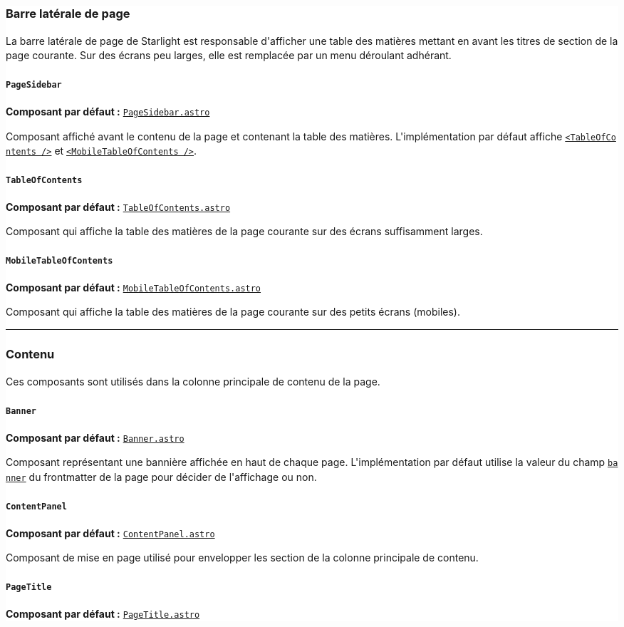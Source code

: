 
### Barre latérale de page

La barre latérale de page de Starlight est responsable d'afficher une table des matières mettant en avant les titres de section de la page courante.
Sur des écrans peu larges, elle est remplacée par un menu déroulant adhérant.

#### `PageSidebar`

**Composant par défaut :** [`PageSidebar.astro`](https://github.com/withastro/starlight/blob/main/packages/starlight/components/PageSidebar.astro)

Composant affiché avant le contenu de la page et contenant la table des matières.
L'implémentation par défaut affiche [`<TableOfContents />`](#tableofcontents) et [`<MobileTableOfContents />`](#mobiletableofcontents).

#### `TableOfContents`

**Composant par défaut :** [`TableOfContents.astro`](https://github.com/withastro/starlight/blob/main/packages/starlight/components/TableOfContents.astro)

Composant qui affiche la table des matières de la page courante sur des écrans suffisamment larges.

#### `MobileTableOfContents`

**Composant par défaut :** [`MobileTableOfContents.astro`](https://github.com/withastro/starlight/blob/main/packages/starlight/components/MobileTableOfContents.astro)

Composant qui affiche la table des matières de la page courante sur des petits écrans (mobiles).

---

### Contenu

Ces composants sont utilisés dans la colonne principale de contenu de la page.

#### `Banner`

**Composant par défaut :** [`Banner.astro`](https://github.com/withastro/starlight/blob/main/packages/starlight/components/Banner.astro)

Composant représentant une bannière affichée en haut de chaque page.
L'implémentation par défaut utilise la valeur du champ [`banner`](/fr/reference/frontmatter/#banner) du frontmatter de la page pour décider de l'affichage ou non.

#### `ContentPanel`

**Composant par défaut :** [`ContentPanel.astro`](https://github.com/withastro/starlight/blob/main/packages/starlight/components/ContentPanel.astro)

Composant de mise en page utilisé pour envelopper les section de la colonne principale de contenu.

#### `PageTitle`

**Composant par défaut :** [`PageTitle.astro`](https://github.com/withastro/starlight/blob/main/packages/starlight/components/PageTitle.astro)
